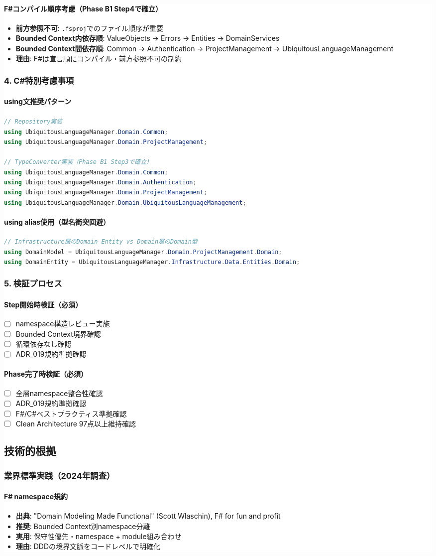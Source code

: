 #### F#コンパイル順序考慮（Phase B1 Step4で確立）
- **前方参照不可**: `.fsproj`でのファイル順序が重要
- **Bounded Context内依存順**: ValueObjects → Errors → Entities → DomainServices
- **Bounded Context間依存順**: Common → Authentication → ProjectManagement → UbiquitousLanguageManagement
- **理由**: F#は宣言順にコンパイル・前方参照不可の制約

### 4. C#特別考慮事項

#### using文推奨パターン
```csharp
// Repository実装
using UbiquitousLanguageManager.Domain.Common;
using UbiquitousLanguageManager.Domain.ProjectManagement;

// TypeConverter実装（Phase B1 Step3で確立）
using UbiquitousLanguageManager.Domain.Common;
using UbiquitousLanguageManager.Domain.Authentication;
using UbiquitousLanguageManager.Domain.ProjectManagement;
using UbiquitousLanguageManager.Domain.UbiquitousLanguageManagement;
```

#### using alias使用（型名衝突回避）
```csharp
// Infrastructure層のDomain Entity vs Domain層のDomain型
using DomainModel = UbiquitousLanguageManager.Domain.ProjectManagement.Domain;
using DomainEntity = UbiquitousLanguageManager.Infrastructure.Data.Entities.Domain;
```

### 5. 検証プロセス

#### Step開始時検証（必須）
- [ ] namespace構造レビュー実施
- [ ] Bounded Context境界確認
- [ ] 循環依存なし確認
- [ ] ADR_019規約準拠確認

#### Phase完了時検証（必須）
- [ ] 全層namespace整合性確認
- [ ] ADR_019規約準拠確認
- [ ] F#/C#ベストプラクティス準拠確認
- [ ] Clean Architecture 97点以上維持確認

## 技術的根拠

### 業界標準実践（2024年調査）

#### F# namespace規約
- **出典**: "Domain Modeling Made Functional" (Scott Wlaschin), F# for fun and profit
- **推奨**: Bounded Context別namespace分離
- **実用**: 保守性優先・namespace + module組み合わせ
- **理由**: DDDの境界文脈をコードレベルで明確化

